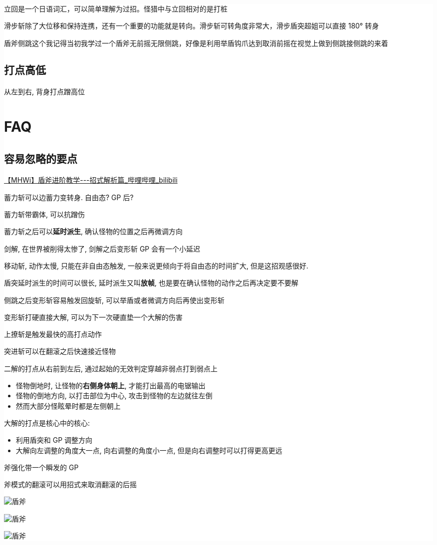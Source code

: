 立回是一个日语词汇，可以简单理解为过招。怪猎中与立回相对的是打桩

滑步斩除了大位移和保持连携，还有一个重要的功能就是转向。滑步斩可转角度非常大，滑步盾突超姐可以直接 180° 转身

盾斧侧跳这个我记得当初我学过一个盾斧无前摇无限侧跳，好像是利用举盾钩爪达到取消前摇在视觉上做到侧跳接侧跳的来着

## 打点高低

从左到右, 背身打点蹭高位

# FAQ

## 容易忽略的要点

[【MHWi】盾斧进阶教学---招式解析篇\_哔哩哔哩\_bilibili](https://www.bilibili.com/video/BV1y7411e76g/?spm_id_from=333.337.search-card.all.click&vd_source=f8573a6196003ad3683f1c1a403d3431)

蓄力斩可以边蓄力变转身. 自由态? GP 后?

蓄力斩带霸体, 可以抗蹭伤

蓄力斩之后可以**延时派生**, 确认怪物的位置之后再微调方向

剑解, 在世界被削得太惨了, 剑解之后变形斩 GP 会有一个小延迟

移动斩, 动作太慢, 只能在非自由态触发, 一般来说更倾向于将自由态的时间扩大, 但是这招观感很好.

盾突延时派生的时间可以很长, 延时派生又叫**放帧**, 也是要在确认怪物的动作之后再决定要不要解

侧跳之后变形斩容易触发回旋斩, 可以举盾或者微调方向后再使出变形斩

变形斩打硬直接大解, 可以为下一次硬直垫一个大解的伤害

上撩斩是触发最快的高打点动作

突进斩可以在翻滚之后快速接近怪物

二解的打点从右前到左后, 通过起始的无效判定穿越非弱点打到弱点上

+ 怪物倒地时, 让怪物的**右侧身体朝上**, 才能打出最高的电锯输出
+ 怪物的倒地方向, 以打击部位为中心, 攻击到怪物的左边就往左倒
+ 然而大部分怪眩晕时都是左侧朝上

大解的打点是核心中的核心:

+ 利用盾突和 GP 调整方向
+ 大解向左调整的角度大一点, 向右调整的角度小一点, 但是向右调整时可以打得更高更远

斧强化带一个瞬发的 GP

斧模式的翻滚可以用招式来取消翻滚的后摇

![盾斧](entertainment/game/monster-hunter/盾斧.md#^5nopgv)

![盾斧](entertainment/game/monster-hunter/盾斧.md#^goe9cn)

![盾斧](entertainment/game/monster-hunter/盾斧.md#^zuy3ow)
